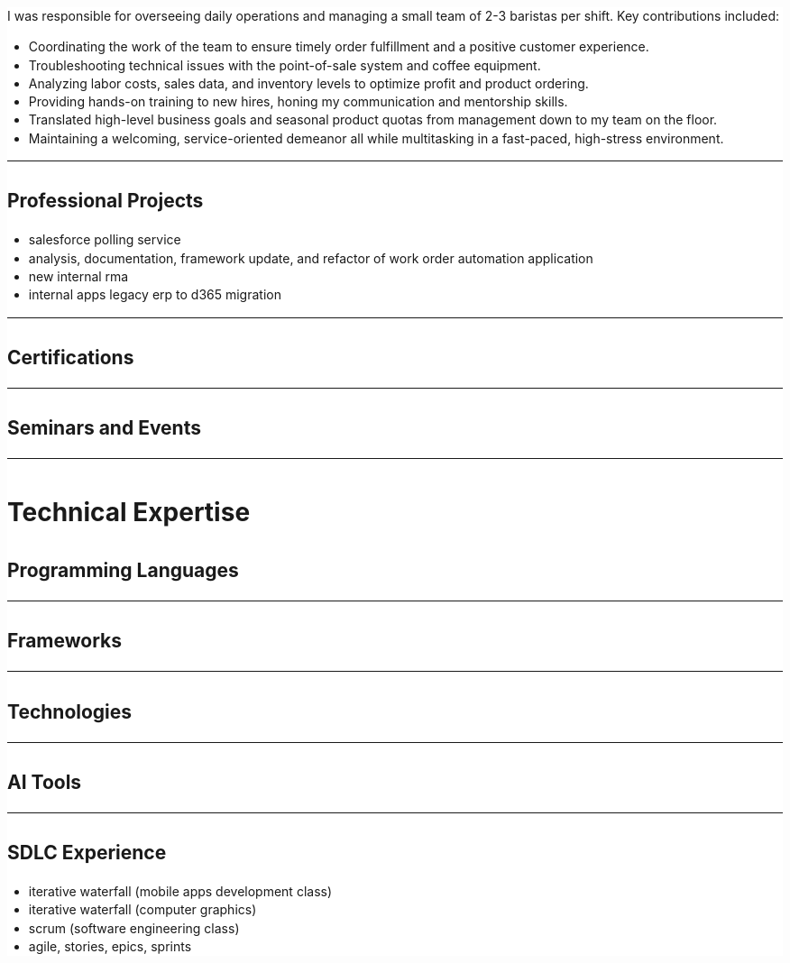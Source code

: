 I was responsible for overseeing daily operations and managing a small team of 2-3 baristas per shift. Key contributions included:
- Coordinating the work of the team to ensure timely order fulfillment and a positive customer experience.
- Troubleshooting technical issues with the point-of-sale system and coffee equipment.
- Analyzing labor costs, sales data, and inventory levels to optimize profit and product ordering.
- Providing hands-on training to new hires, honing my communication and mentorship skills.
- Translated high-level business goals and seasonal product quotas from management down to my team on the floor.
- Maintaining a welcoming, service-oriented demeanor all while multitasking in a fast-paced, high-stress environment.

---
## Professional Projects

- salesforce polling service
- analysis, documentation, framework update, and refactor of work order automation application
- new internal rma
- internal apps legacy erp to d365 migration

---
## Certifications

---
## Seminars and Events

---
# Technical Expertise

## Programming Languages

---
## Frameworks

---
## Technologies

---
## AI Tools

---
## SDLC Experience

- iterative waterfall (mobile apps development class)
- iterative waterfall (computer graphics)
- scrum (software engineering class)
- agile, stories, epics, sprints
